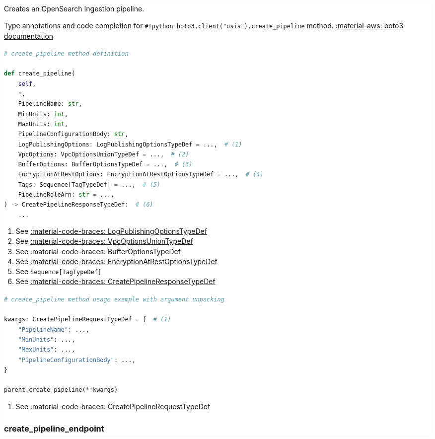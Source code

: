 Creates an OpenSearch Ingestion pipeline.

Type annotations and code completion for `#!python boto3.client("osis").create_pipeline` method.
[:material-aws: boto3 documentation](https://boto3.amazonaws.com/v1/documentation/api/latest/reference/services/osis/client/create_pipeline.html)

```python
# create_pipeline method definition

def create_pipeline(
    self,
    *,
    PipelineName: str,
    MinUnits: int,
    MaxUnits: int,
    PipelineConfigurationBody: str,
    LogPublishingOptions: LogPublishingOptionsTypeDef = ...,  # (1)
    VpcOptions: VpcOptionsUnionTypeDef = ...,  # (2)
    BufferOptions: BufferOptionsTypeDef = ...,  # (3)
    EncryptionAtRestOptions: EncryptionAtRestOptionsTypeDef = ...,  # (4)
    Tags: Sequence[TagTypeDef] = ...,  # (5)
    PipelineRoleArn: str = ...,
) -> CreatePipelineResponseTypeDef:  # (6)
    ...
```

1. See [:material-code-braces: LogPublishingOptionsTypeDef](./type_defs.md#logpublishingoptionstypedef)
2. See [:material-code-braces: VpcOptionsUnionTypeDef](#vpcoptionsuniontypedef)
3. See [:material-code-braces: BufferOptionsTypeDef](./type_defs.md#bufferoptionstypedef)
4. See [:material-code-braces: EncryptionAtRestOptionsTypeDef](./type_defs.md#encryptionatrestoptionstypedef)
5. See `Sequence[TagTypeDef]`
6. See [:material-code-braces: CreatePipelineResponseTypeDef](./type_defs.md#createpipelineresponsetypedef)


```python
# create_pipeline method usage example with argument unpacking

kwargs: CreatePipelineRequestTypeDef = {  # (1)
    "PipelineName": ...,
    "MinUnits": ...,
    "MaxUnits": ...,
    "PipelineConfigurationBody": ...,
}

parent.create_pipeline(**kwargs)
```

1. See [:material-code-braces: CreatePipelineRequestTypeDef](./type_defs.md#createpipelinerequesttypedef)

### create\_pipeline\_endpoint
